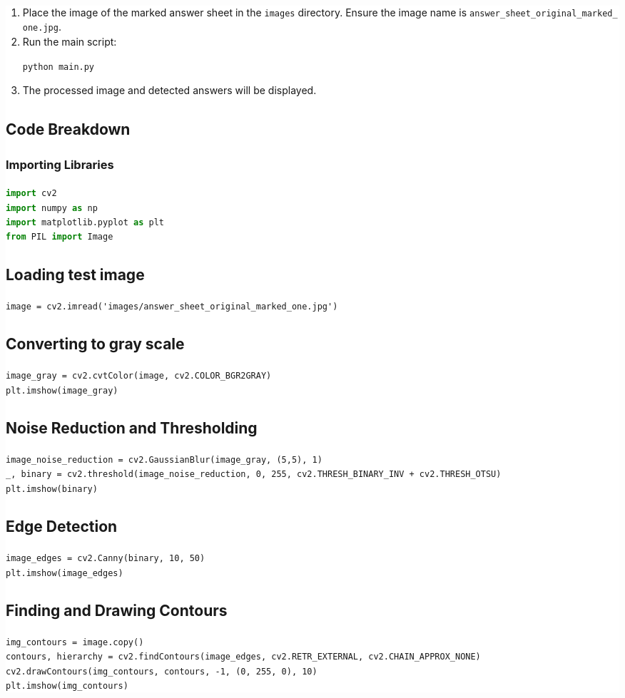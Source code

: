 1. Place the image of the marked answer sheet in the `images` directory. Ensure the image name is `answer_sheet_original_marked_one.jpg`.
2. Run the main script:
   ```bash
   python main.py
   ```
3. The processed image and detected answers will be displayed.

## Code Breakdown

### Importing Libraries

```python
import cv2
import numpy as np
import matplotlib.pyplot as plt
from PIL import Image
```

## Loading test image

```
image = cv2.imread('images/answer_sheet_original_marked_one.jpg')
```

## Converting to gray scale

```
image_gray = cv2.cvtColor(image, cv2.COLOR_BGR2GRAY)
plt.imshow(image_gray)
```

## Noise Reduction and Thresholding

```
image_noise_reduction = cv2.GaussianBlur(image_gray, (5,5), 1)
_, binary = cv2.threshold(image_noise_reduction, 0, 255, cv2.THRESH_BINARY_INV + cv2.THRESH_OTSU)
plt.imshow(binary)
```

## Edge Detection

```
image_edges = cv2.Canny(binary, 10, 50)
plt.imshow(image_edges)
```

## Finding and Drawing Contours

```
img_contours = image.copy()
contours, hierarchy = cv2.findContours(image_edges, cv2.RETR_EXTERNAL, cv2.CHAIN_APPROX_NONE)
cv2.drawContours(img_contours, contours, -1, (0, 255, 0), 10)
plt.imshow(img_contours)
```

